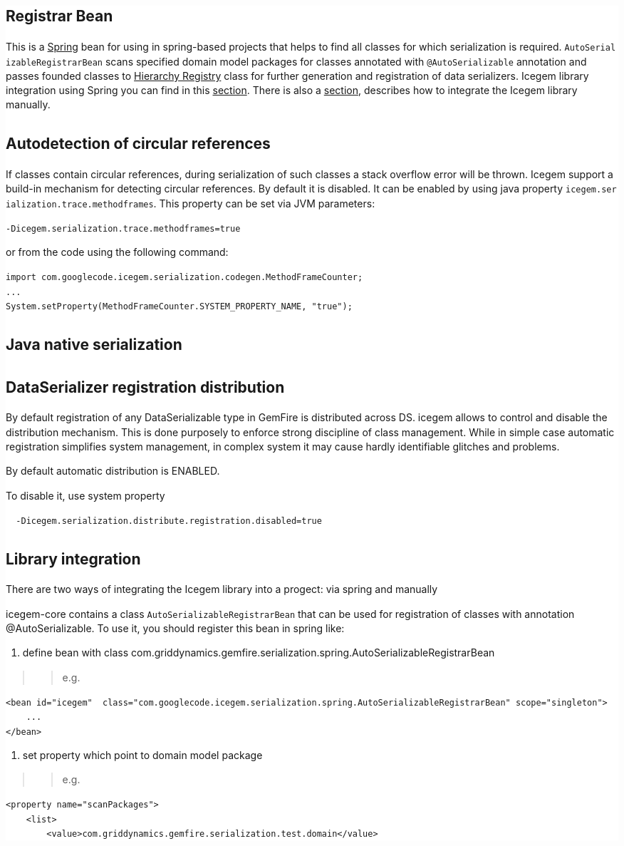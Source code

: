 ## Registrar Bean ##

This is a [Spring](http://www.springsource.org/) bean for using in spring-based projects that helps to find all classes for which serialization is required. `AutoSerializableRegistrarBean` scans specified domain model packages for classes annotated with `@AutoSerializable` annotation and passes founded classes to [Hierarchy Registry](Documentation#Hierarchy_Registry.md) class for further  generation and registration of data serializers. Icegem library integration using Spring you can find in this [section](Documentation#Library_integration_using_Spring.md). There is also a [section](Documentation#Manual_library_integration.md), describes how to integrate the Icegem library manually.

## Autodetection of circular references ##

If classes contain circular references, during serialization of such classes a stack overflow error will be thrown.
Icegem support a build-in mechanism for detecting circular references. By default it is disabled. It can be enabled by using java property `icegem.serialization.trace.methodframes`. This property can be set via JVM parameters:
```
-Dicegem.serialization.trace.methodframes=true
```
or from the code using the following command:
```
import com.googlecode.icegem.serialization.codegen.MethodFrameCounter;
...
System.setProperty(MethodFrameCounter.SYSTEM_PROPERTY_NAME, "true");
```

## Java native serialization ##

## DataSerializer registration distribution ##
By default registration of any DataSerializable type in GemFire is distributed across DS. icegem allows to control and disable the distribution mechanism. This is done purposely to enforce strong discipline of class management. While in simple case automatic registration simplifies system management, in complex system it may cause hardly identifiable glitches and problems.

By default automatic distribution is ENABLED.

To disable it, use system property

```
  -Dicegem.serialization.distribute.registration.disabled=true
```

## Library integration ##

There are two ways of integrating the Icegem library into a progect: via spring and manually

icegem-core contains a class `AutoSerializableRegistrarBean` that can be used for registration of classes with annotation @AutoSerializable. To use it, you should register this bean in spring like:

  1. define bean with class  com.griddynamics.gemfire.serialization.spring.AutoSerializableRegistrarBean
> > e.g.
```
<bean id="icegem"  class="com.googlecode.icegem.serialization.spring.AutoSerializableRegistrarBean" scope="singleton">
    ...
</bean>
```
  1. set property which point to domain model package
> > e.g.
```
<property name="scanPackages">
    <list>
        <value>com.griddynamics.gemfire.serialization.test.domain</value>
```